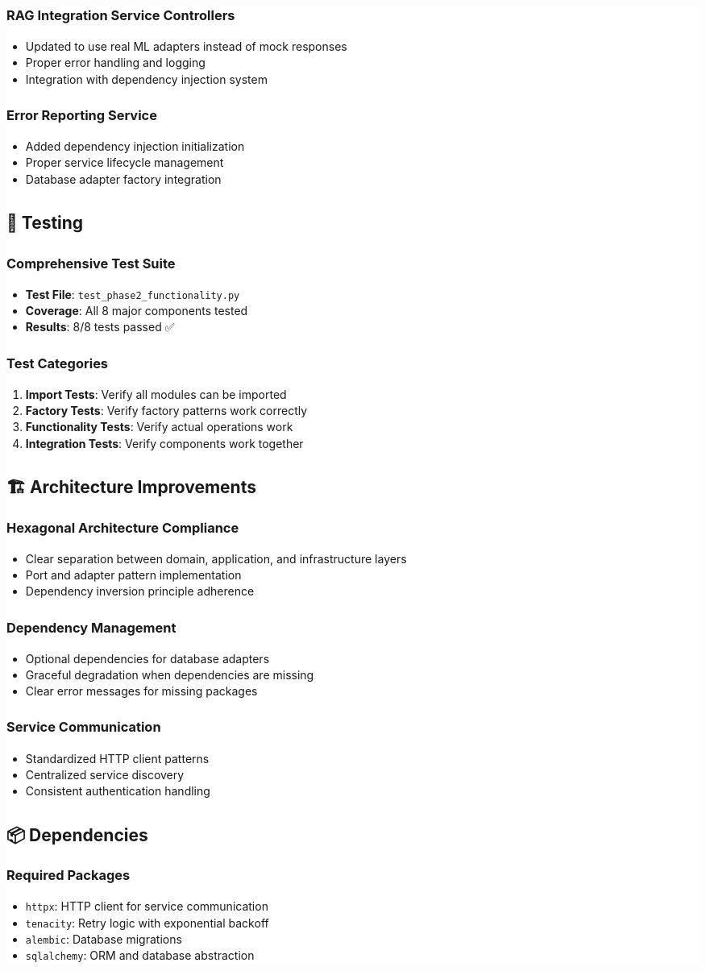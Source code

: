 ### RAG Integration Service Controllers
- Updated to use real ML adapters instead of mock responses
- Proper error handling and logging
- Integration with dependency injection system

### Error Reporting Service
- Added dependency injection initialization
- Proper service lifecycle management
- Database adapter factory integration

## 🧪 Testing

### Comprehensive Test Suite
- **Test File**: `test_phase2_functionality.py`
- **Coverage**: All 8 major components tested
- **Results**: 8/8 tests passed ✅

### Test Categories
1. **Import Tests**: Verify all modules can be imported
2. **Factory Tests**: Verify factory patterns work correctly
3. **Functionality Tests**: Verify actual operations work
4. **Integration Tests**: Verify components work together

## 🏗️ Architecture Improvements

### Hexagonal Architecture Compliance
- Clear separation between domain, application, and infrastructure layers
- Port and adapter pattern implementation
- Dependency inversion principle adherence

### Dependency Management
- Optional dependencies for database adapters
- Graceful degradation when dependencies are missing
- Clear error messages for missing packages

### Service Communication
- Standardized HTTP client patterns
- Centralized service discovery
- Consistent authentication handling

## 📦 Dependencies

### Required Packages
- `httpx`: HTTP client for service communication
- `tenacity`: Retry logic with exponential backoff
- `alembic`: Database migrations
- `sqlalchemy`: ORM and database abstraction
